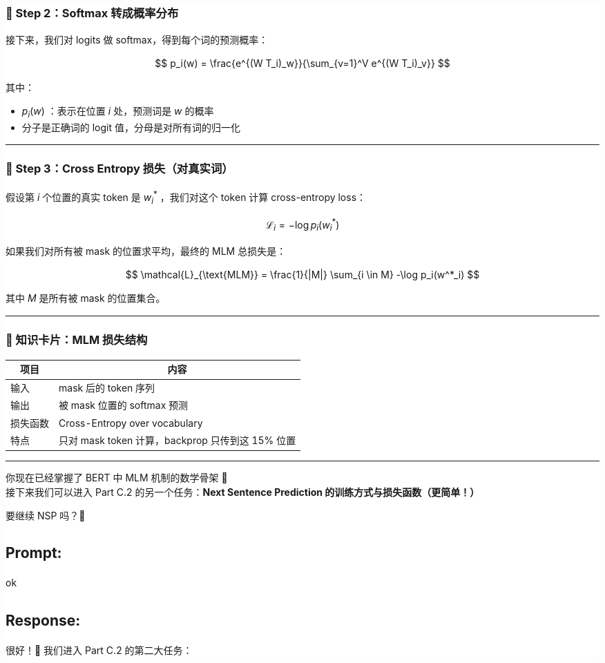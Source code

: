 ### 🧪 Step 2：Softmax 转成概率分布

接下来，我们对 logits 做 softmax，得到每个词的预测概率：

$$
p_i(w) = \frac{e^{(W T_i)_w}}{\sum_{v=1}^V e^{(W T_i)_v}}
$$

其中：

*    $p_i(w)$ ：表示在位置  $i$  处，预测词是  $w$  的概率
*   分子是正确词的 logit 值，分母是对所有词的归一化

* * *

### 🧪 Step 3：Cross Entropy 损失（对真实词）

假设第  $i$  个位置的真实 token 是  $w^*_i$ ，我们对这个 token 计算 cross-entropy loss：

$$
\mathcal{L}_i = -\log p_i(w^*_i)
$$

如果我们对所有被 mask 的位置求平均，最终的 MLM 总损失是：

$$
\mathcal{L}_{\text{MLM}} = \frac{1}{|M|} \sum_{i \in M} -\log p_i(w^*_i)
$$

其中  $M$  是所有被 mask 的位置集合。

* * *

### 📌 知识卡片：MLM 损失结构

| 项目 | 内容 |
| --- | --- |
| 输入 | mask 后的 token 序列 |
| 输出 | 被 mask 位置的 softmax 预测 |
| 损失函数 | Cross-Entropy over vocabulary |
| 特点 | 只对 mask token 计算，backprop 只传到这 15% 位置 |

* * *

你现在已经掌握了 BERT 中 MLM 机制的数学骨架 💪  
接下来我们可以进入 Part C.2 的另一个任务：**Next Sentence Prediction 的训练方式与损失函数（更简单！）**

要继续 NSP 吗？🔗

## Prompt:
ok

## Response:
很好！🚀 我们进入 Part C.2 的第二大任务：
